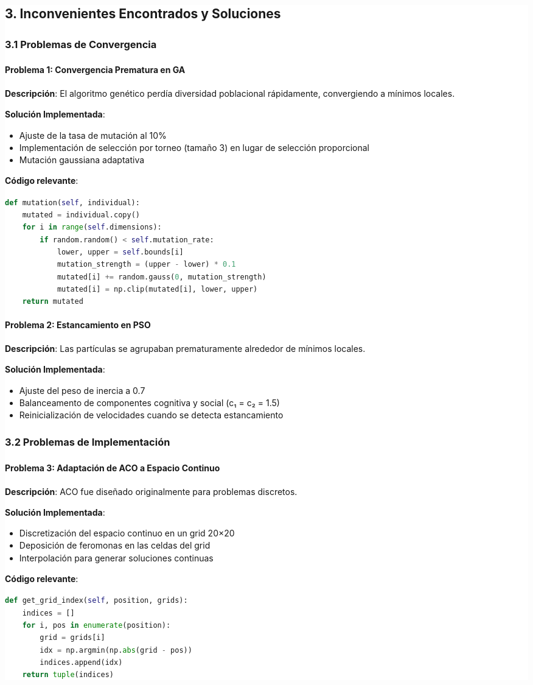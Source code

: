 
## 3. Inconvenientes Encontrados y Soluciones

### 3.1 Problemas de Convergencia

#### Problema 1: Convergencia Prematura en GA
**Descripción**: El algoritmo genético perdía diversidad poblacional rápidamente, convergiendo a mínimos locales.

**Solución Implementada**:
- Ajuste de la tasa de mutación al 10%
- Implementación de selección por torneo (tamaño 3) en lugar de selección proporcional
- Mutación gaussiana adaptativa

**Código relevante**:
```python
def mutation(self, individual):
    mutated = individual.copy()
    for i in range(self.dimensions):
        if random.random() < self.mutation_rate:
            lower, upper = self.bounds[i]
            mutation_strength = (upper - lower) * 0.1
            mutated[i] += random.gauss(0, mutation_strength)
            mutated[i] = np.clip(mutated[i], lower, upper)
    return mutated
```

#### Problema 2: Estancamiento en PSO
**Descripción**: Las partículas se agrupaban prematuramente alrededor de mínimos locales.

**Solución Implementada**:
- Ajuste del peso de inercia a 0.7
- Balanceamento de componentes cognitiva y social (c₁ = c₂ = 1.5)
- Reinicialización de velocidades cuando se detecta estancamiento

### 3.2 Problemas de Implementación

#### Problema 3: Adaptación de ACO a Espacio Continuo
**Descripción**: ACO fue diseñado originalmente para problemas discretos.

**Solución Implementada**:
- Discretización del espacio continuo en un grid 20×20
- Deposición de feromonas en las celdas del grid
- Interpolación para generar soluciones continuas

**Código relevante**:
```python
def get_grid_index(self, position, grids):
    indices = []
    for i, pos in enumerate(position):
        grid = grids[i]
        idx = np.argmin(np.abs(grid - pos))
        indices.append(idx)
    return tuple(indices)
```
